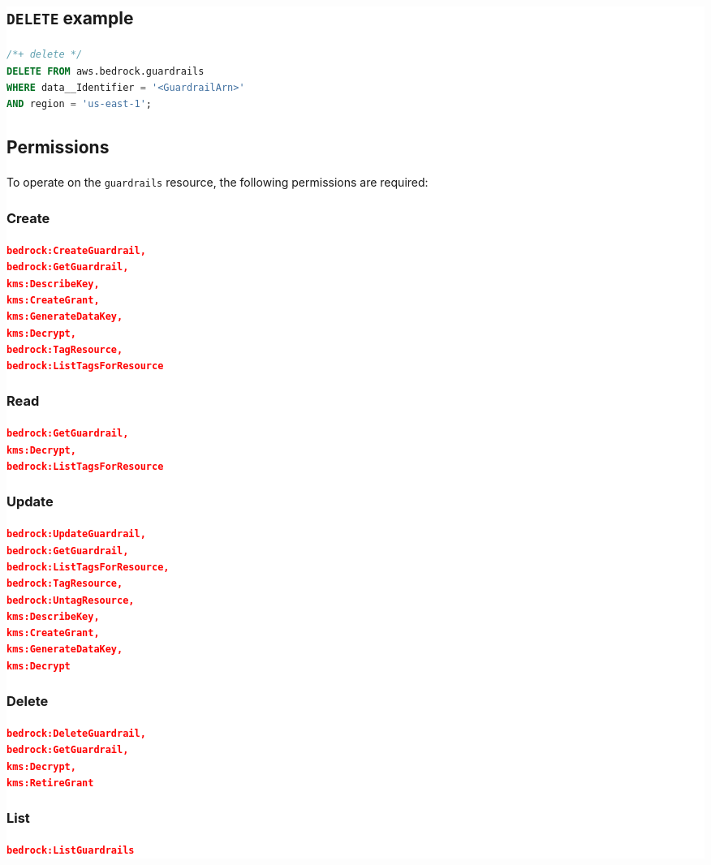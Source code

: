 </Tabs>

## `DELETE` example

```sql
/*+ delete */
DELETE FROM aws.bedrock.guardrails
WHERE data__Identifier = '<GuardrailArn>'
AND region = 'us-east-1';
```

## Permissions

To operate on the <code>guardrails</code> resource, the following permissions are required:

### Create
```json
bedrock:CreateGuardrail,
bedrock:GetGuardrail,
kms:DescribeKey,
kms:CreateGrant,
kms:GenerateDataKey,
kms:Decrypt,
bedrock:TagResource,
bedrock:ListTagsForResource
```

### Read
```json
bedrock:GetGuardrail,
kms:Decrypt,
bedrock:ListTagsForResource
```

### Update
```json
bedrock:UpdateGuardrail,
bedrock:GetGuardrail,
bedrock:ListTagsForResource,
bedrock:TagResource,
bedrock:UntagResource,
kms:DescribeKey,
kms:CreateGrant,
kms:GenerateDataKey,
kms:Decrypt
```

### Delete
```json
bedrock:DeleteGuardrail,
bedrock:GetGuardrail,
kms:Decrypt,
kms:RetireGrant
```

### List
```json
bedrock:ListGuardrails
```
